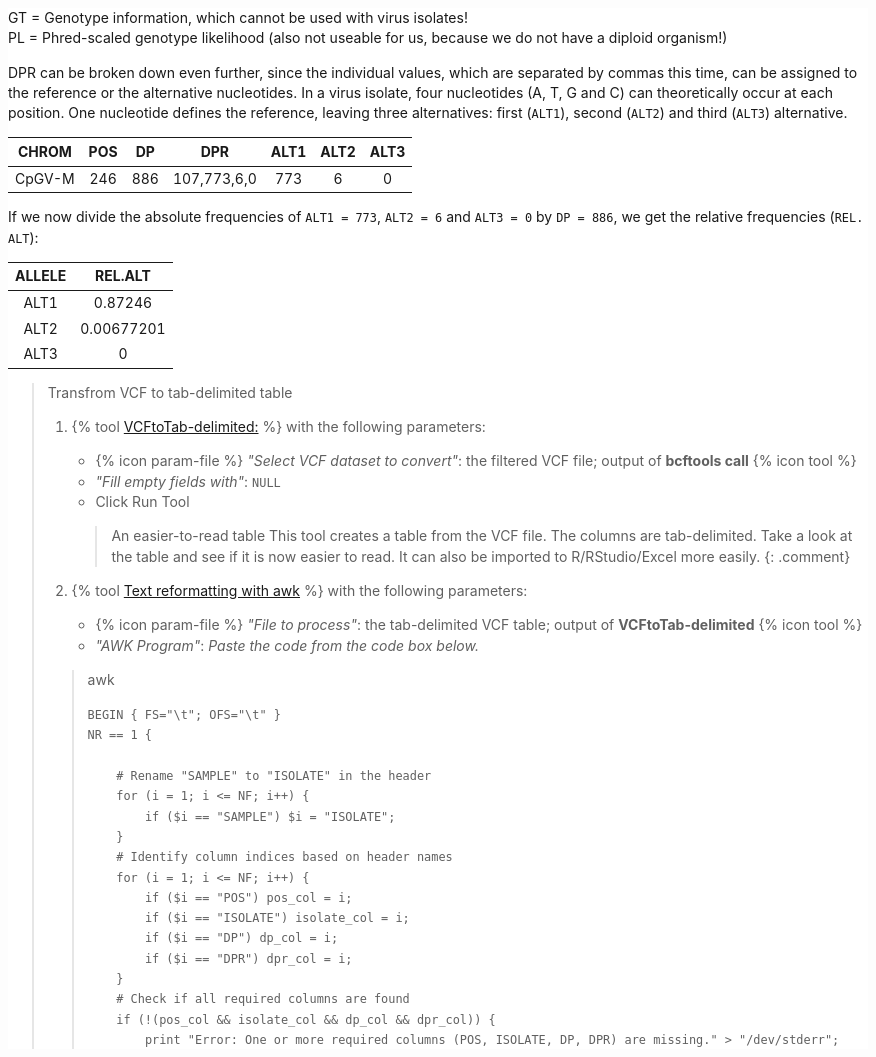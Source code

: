 GT = Genotype information, which cannot be used with virus isolates!  
PL = Phred-scaled genotype likelihood (also not useable for us, because we do not have a diploid organism!)

DPR can be broken down even further, since the individual values, which are separated by commas this time, can be assigned to the reference or the alternative nucleotides. In a virus isolate, four nucleotides (A, T, G and C) can theoretically occur at each position. One nucleotide defines the reference, leaving three alternatives: first (`ALT1`), second (`ALT2`) and third (`ALT3`) alternative. 



|CHROM   |POS   |DP   |DPR           | ALT1  |ALT2    |ALT3  |  
|:------:|:----:|:---:|:------------:|:-----:|:------:|:----:|
|CpGV-M  |246   |886  |107,773,6,0   |773    |6       |0     |

If we now divide the absolute frequencies of `ALT1 = 773`, `ALT2 = 6` and `ALT3 = 0` by `DP = 886`, we get the relative frequencies (`REL.ALT`):

|ALLELE     |REL.ALT     |
|:---------:|:----------:|
|ALT1       |0.87246     |
|ALT2       |0.00677201  |
|ALT3       |0           |


> <hands-on-title> Transfrom VCF to tab-delimited table </hands-on-title>
>
> 1. {% tool [VCFtoTab-delimited:](toolshed.g2.bx.psu.edu/repos/devteam/vcf2tsv/vcf2tsv/1.0.0_rc1+galaxy0) %} with the following parameters:
>    - {% icon param-file %} *"Select VCF dataset to convert"*: the filtered VCF file; output of **bcftools call** {% icon tool %}
>    - *"Fill empty fields with"*: `NULL`
>    - Click Run Tool
>
>    > <comment-title> An easier-to-read table </comment-title>
>    > This tool creates a table from the VCF file. The columns are tab-delimited. Take a look at the table and see if it is now easier to read. It can also be imported to R/RStudio/Excel more easily.
>    {: .comment}
>
> 2. {% tool [Text reformatting with awk](toolshed.g2.bx.psu.edu/repos/bgruening/text_processing/tp_awk_tool/9.3+galaxy1) %} with the following parameters:
>    - {% icon param-file %} *"File to process"*: the tab-delimited VCF table; output of **VCFtoTab-delimited** {% icon tool %}
>    - *"AWK Program"*: *Paste the code from the code box below.*
> > <code-in-title>awk</code-in-title>
> > ```
> > BEGIN { FS="\t"; OFS="\t" }
> > NR == 1 {
> > 
> >     # Rename "SAMPLE" to "ISOLATE" in the header
> >     for (i = 1; i <= NF; i++) {
> >         if ($i == "SAMPLE") $i = "ISOLATE";
> >     }
> >     # Identify column indices based on header names
> >     for (i = 1; i <= NF; i++) {
> >         if ($i == "POS") pos_col = i;
> >         if ($i == "ISOLATE") isolate_col = i;
> >         if ($i == "DP") dp_col = i;
> >         if ($i == "DPR") dpr_col = i;
> >     }
> >     # Check if all required columns are found
> >     if (!(pos_col && isolate_col && dp_col && dpr_col)) {
> >         print "Error: One or more required columns (POS, ISOLATE, DP, DPR) are missing." > "/dev/stderr";